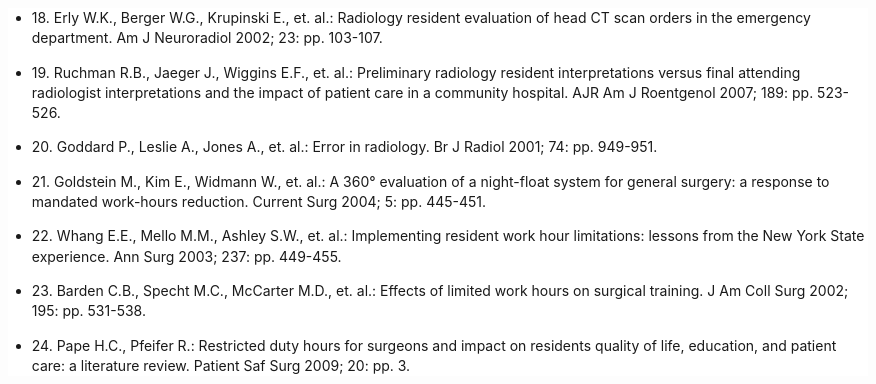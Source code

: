 
- 18\. Erly W.K., Berger W.G., Krupinski E., et. al.: Radiology resident evaluation of head CT scan orders in the emergency department. Am J Neuroradiol 2002; 23: pp. 103-107.


- 19\. Ruchman R.B., Jaeger J., Wiggins E.F., et. al.: Preliminary radiology resident interpretations versus final attending radiologist interpretations and the impact of patient care in a community hospital. AJR Am J Roentgenol 2007; 189: pp. 523-526.


- 20\. Goddard P., Leslie A., Jones A., et. al.: Error in radiology. Br J Radiol 2001; 74: pp. 949-951.


- 21\. Goldstein M., Kim E., Widmann W., et. al.: A 360° evaluation of a night-float system for general surgery: a response to mandated work-hours reduction. Current Surg 2004; 5: pp. 445-451.


- 22\. Whang E.E., Mello M.M., Ashley S.W., et. al.: Implementing resident work hour limitations: lessons from the New York State experience. Ann Surg 2003; 237: pp. 449-455.


- 23\. Barden C.B., Specht M.C., McCarter M.D., et. al.: Effects of limited work hours on surgical training. J Am Coll Surg 2002; 195: pp. 531-538.


- 24\. Pape H.C., Pfeifer R.: Restricted duty hours for surgeons and impact on residents quality of life, education, and patient care: a literature review. Patient Saf Surg 2009; 20: pp. 3.